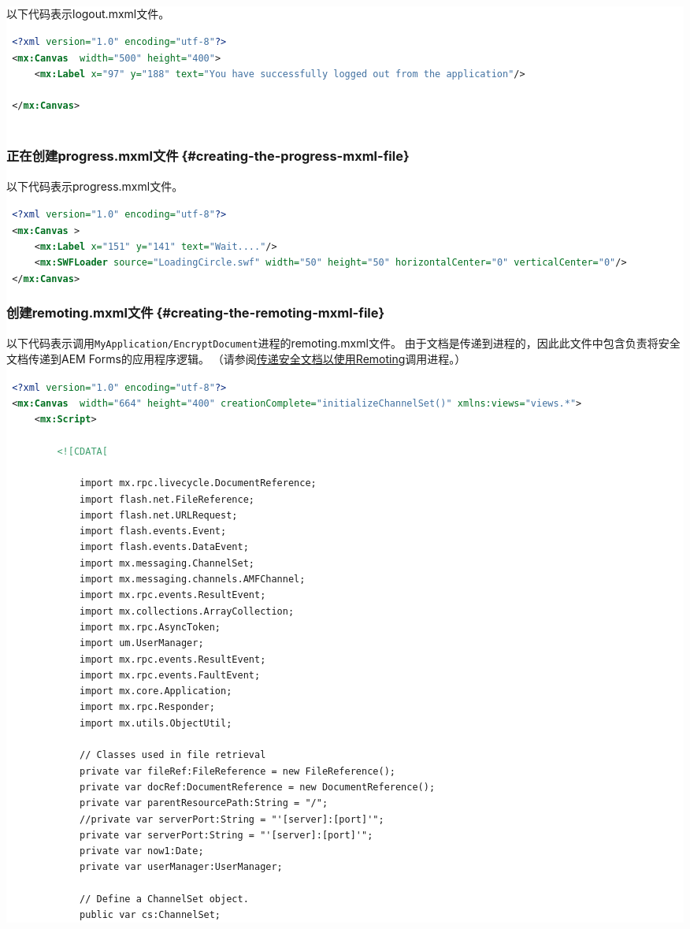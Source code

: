以下代码表示logout.mxml文件。

```xml
 <?xml version="1.0" encoding="utf-8"?>
 <mx:Canvas  width="500" height="400">
     <mx:Label x="97" y="188" text="You have successfully logged out from the application"/>
 
 </mx:Canvas>
 
```

### 正在创建progress.mxml文件 {#creating-the-progress-mxml-file}

以下代码表示progress.mxml文件。

```xml
 <?xml version="1.0" encoding="utf-8"?>
 <mx:Canvas >
     <mx:Label x="151" y="141" text="Wait...."/>
     <mx:SWFLoader source="LoadingCircle.swf" width="50" height="50" horizontalCenter="0" verticalCenter="0"/>
 </mx:Canvas>
```

### 创建remoting.mxml文件 {#creating-the-remoting-mxml-file}

以下代码表示调用`MyApplication/EncryptDocument`进程的remoting.mxml文件。 由于文档是传递到进程的，因此此文件中包含负责将安全文档传递到AEM Forms的应用程序逻辑。 （请参阅[传递安全文档以使用Remoting](/help/forms/developing/invoking-aem-forms-using-remoting.md#passing-secure-documents-to-invoke-processes-using-remoting)调用进程。）

```xml
 <?xml version="1.0" encoding="utf-8"?>
 <mx:Canvas  width="664" height="400" creationComplete="initializeChannelSet()" xmlns:views="views.*">
     <mx:Script>
 
         <![CDATA[
 
             import mx.rpc.livecycle.DocumentReference;
             import flash.net.FileReference;
             import flash.net.URLRequest;
             import flash.events.Event;
             import flash.events.DataEvent;
             import mx.messaging.ChannelSet;
             import mx.messaging.channels.AMFChannel;
             import mx.rpc.events.ResultEvent;
             import mx.collections.ArrayCollection;
             import mx.rpc.AsyncToken;
             import um.UserManager;
             import mx.rpc.events.ResultEvent;
             import mx.rpc.events.FaultEvent;
             import mx.core.Application;
             import mx.rpc.Responder;
             import mx.utils.ObjectUtil;
 
             // Classes used in file retrieval
             private var fileRef:FileReference = new FileReference();
             private var docRef:DocumentReference = new DocumentReference();
             private var parentResourcePath:String = "/";
             //private var serverPort:String = "'[server]:[port]'";
             private var serverPort:String = "'[server]:[port]'";
             private var now1:Date;
             private var userManager:UserManager;
 
             // Define a ChannelSet object.
             public var cs:ChannelSet;
```